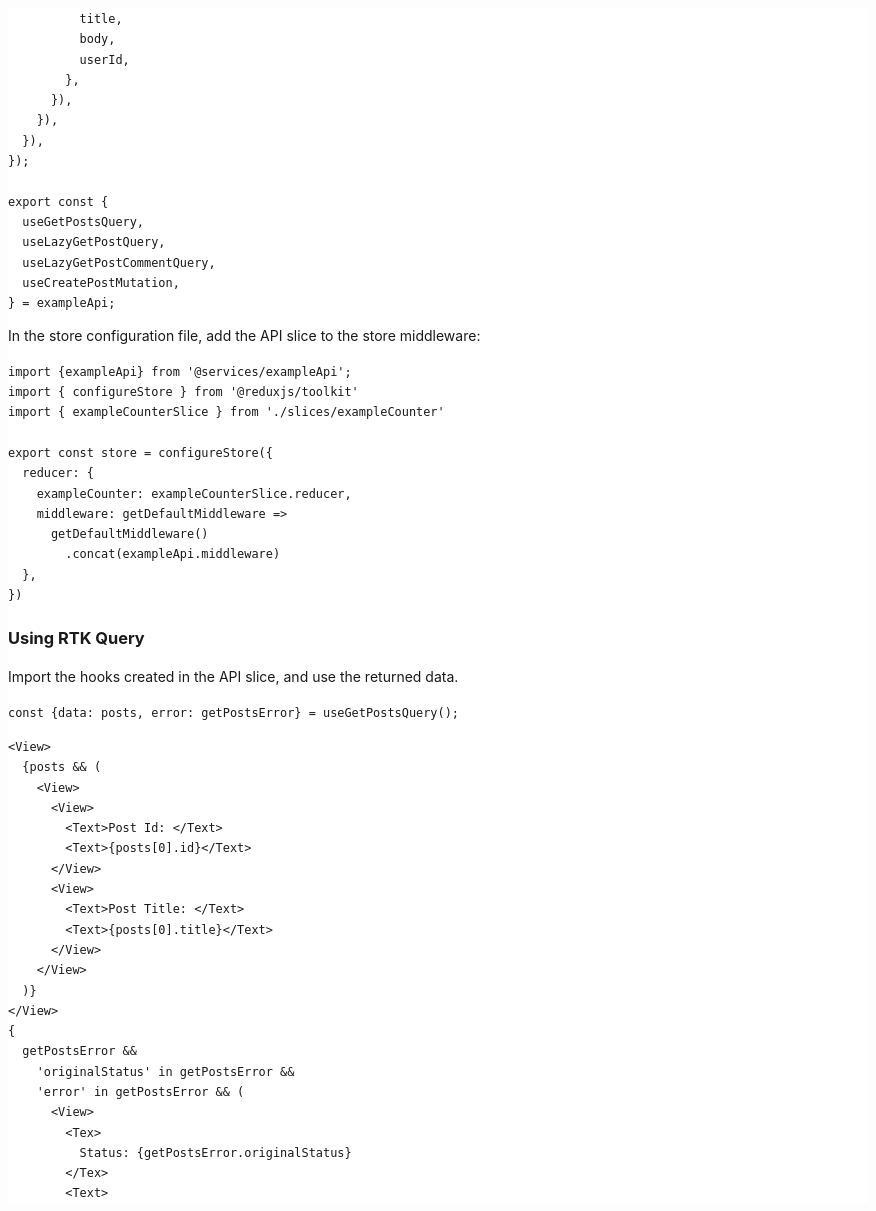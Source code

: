 ```
          title,
          body,
          userId,
        },
      }),
    }),
  }),
});

export const {
  useGetPostsQuery,
  useLazyGetPostQuery,
  useLazyGetPostCommentQuery,
  useCreatePostMutation,
} = exampleApi;
```

In the store configuration file, add the API slice to the store middleware:

```
import {exampleApi} from '@services/exampleApi';
import { configureStore } from '@reduxjs/toolkit'
import { exampleCounterSlice } from './slices/exampleCounter'

export const store = configureStore({
  reducer: {
    exampleCounter: exampleCounterSlice.reducer,
    middleware: getDefaultMiddleware =>
      getDefaultMiddleware()
        .concat(exampleApi.middleware)
  },
})
```

### Using RTK Query

Import the hooks created in the API slice, and use the returned data.

```
const {data: posts, error: getPostsError} = useGetPostsQuery();
```

```
<View>
  {posts && (
    <View>
      <View>
        <Text>Post Id: </Text>
        <Text>{posts[0].id}</Text>
      </View>
      <View>
        <Text>Post Title: </Text>
        <Text>{posts[0].title}</Text>
      </View>
    </View>
  )}
</View>
{
  getPostsError &&
    'originalStatus' in getPostsError &&
    'error' in getPostsError && (
      <View>
        <Tex>
          Status: {getPostsError.originalStatus}
        </Tex>
        <Text>
```